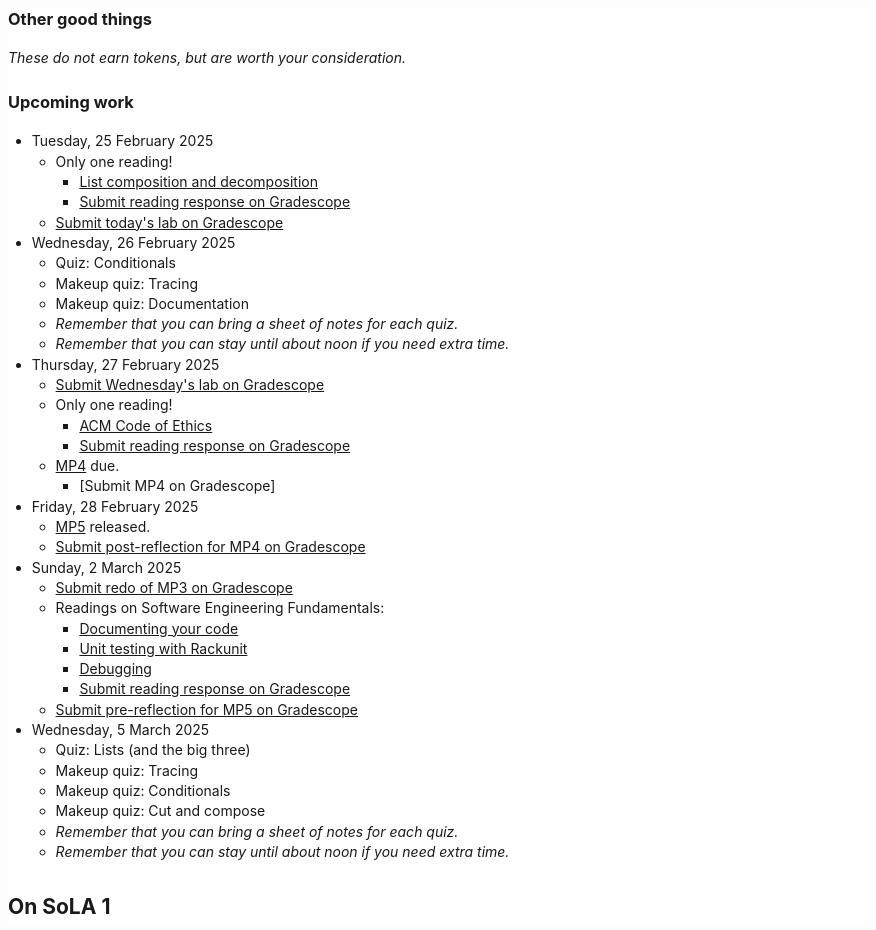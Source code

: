 ### Other good things

_These do not earn tokens, but are worth your consideration._

### Upcoming work

* Tuesday, 25 February 2025
    * Only one reading!
        * [List composition and decomposition](readings/list-composition)
        * [Submit reading response on Gradescope](https://www.gradescope.com/courses/948769/assignments/5842215)
    * [Submit today's lab on Gradescope](https://www.gradescope.com/courses/948769/assignments/5841746)
* Wednesday, 26 February 2025
    * Quiz: Conditionals
    * Makeup quiz: Tracing
    * Makeup quiz: Documentation
    * _Remember that you can bring a sheet of notes for each quiz._
    * _Remember that you can stay until about noon if you need extra time._
* Thursday, 27 February 2025
    * [Submit Wednesday's lab on Gradescope](https://www.gradescope.com/courses/948769/assignments/5841761)
    * Only one reading!
        * [ACM Code of Ethics](https://www.acm.org/code-of-ethics)
        * [Submit reading response on Gradescope](https://www.gradescope.com/courses/948769/assignments/5842146)
    * [MP4](../mps/mp04) due.
        * [Submit MP4 on Gradescope]
* Friday, 28 February 2025
    * [MP5](../mps/mp05) released.
    * [Submit post-reflection for MP4 on Gradescope](https://www.gradescope.com/courses/948769/assignments/5815260)
* Sunday, 2 March 2025
    * [Submit redo of MP3 on Gradescope](https://www.gradescope.com/courses/948769/assignments/5820169)
    * Readings on Software Engineering Fundamentals:
        * [Documenting your code](../readings/documenting-your-code)
        * [Unit testing with Rackunit](../readings/rackunit)
        * [Debugging](../readings/hypothesis-driven-debugging)
        * [Submit reading response on Gradescope](https://www.gradescope.com/courses/948769/assignments/5843009)
    * [Submit pre-reflection for MP5 on Gradescope](https://www.gradescope.com/courses/948769/assignments/5842781)
* Wednesday, 5 March 2025
    * Quiz: Lists (and the big three)
    * Makeup quiz: Tracing
    * Makeup quiz: Conditionals
    * Makeup quiz: Cut and compose
    * _Remember that you can bring a sheet of notes for each quiz._
    * _Remember that you can stay until about noon if you need extra time._

On SoLA 1
---------
